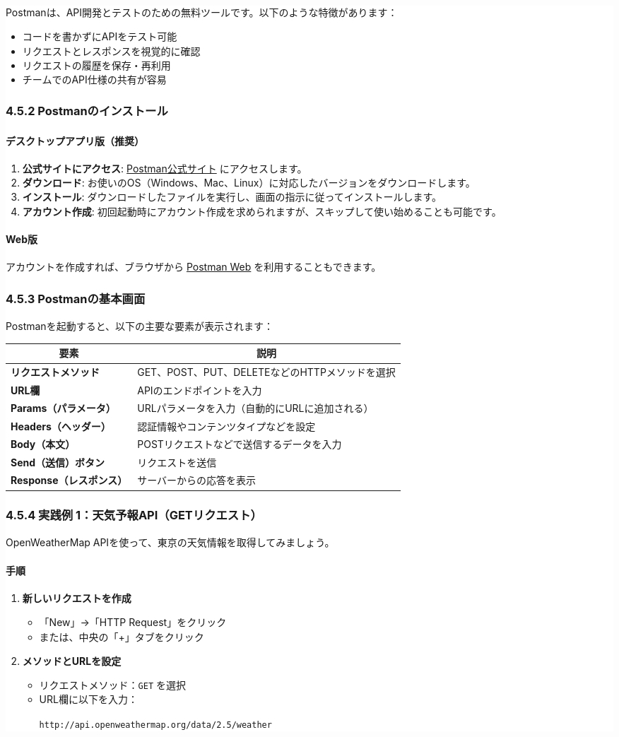 Postmanは、API開発とテストのための無料ツールです。以下のような特徴があります：

- コードを書かずにAPIをテスト可能
- リクエストとレスポンスを視覚的に確認
- リクエストの履歴を保存・再利用
- チームでのAPI仕様の共有が容易

### 4.5.2 Postmanのインストール

#### デスクトップアプリ版（推奨）

1. **公式サイトにアクセス**: [Postman公式サイト](https://www.postman.com/downloads/) にアクセスします。
2. **ダウンロード**: お使いのOS（Windows、Mac、Linux）に対応したバージョンをダウンロードします。
3. **インストール**: ダウンロードしたファイルを実行し、画面の指示に従ってインストールします。
4. **アカウント作成**: 初回起動時にアカウント作成を求められますが、スキップして使い始めることも可能です。

#### Web版

アカウントを作成すれば、ブラウザから [Postman Web](https://web.postman.co/) を利用することもできます。

### 4.5.3 Postmanの基本画面

Postmanを起動すると、以下の主要な要素が表示されます：

| 要素 | 説明 |
|------|------|
| **リクエストメソッド** | GET、POST、PUT、DELETEなどのHTTPメソッドを選択 |
| **URL欄** | APIのエンドポイントを入力 |
| **Params（パラメータ）** | URLパラメータを入力（自動的にURLに追加される） |
| **Headers（ヘッダー）** | 認証情報やコンテンツタイプなどを設定 |
| **Body（本文）** | POSTリクエストなどで送信するデータを入力 |
| **Send（送信）ボタン** | リクエストを送信 |
| **Response（レスポンス）** | サーバーからの応答を表示 |

### 4.5.4 実践例 1：天気予報API（GETリクエスト）

OpenWeatherMap APIを使って、東京の天気情報を取得してみましょう。

#### 手順

1. **新しいリクエストを作成**
   - 「New」→「HTTP Request」をクリック
   - または、中央の「+」タブをクリック

2. **メソッドとURLを設定**
   - リクエストメソッド：`GET` を選択
   - URL欄に以下を入力：
     ```
     http://api.openweathermap.org/data/2.5/weather
     ```
